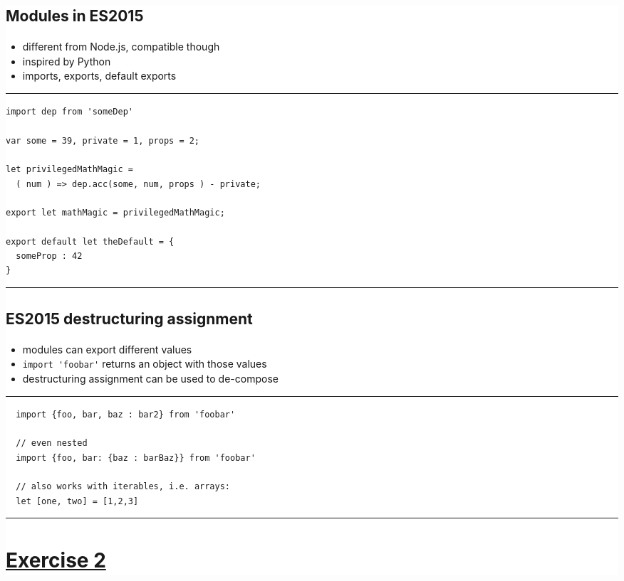 
## Modules in ES2015

* different from Node.js, compatible though
* inspired by Python
* imports, exports, default exports

---

```
import dep from 'someDep'

var some = 39, private = 1, props = 2;

let privilegedMathMagic =
  ( num ) => dep.acc(some, num, props ) - private;

export let mathMagic = privilegedMathMagic;

export default let theDefault = {
  someProp : 42
}
```
---

## ES2015 destructuring assignment

* modules can export different values
* `import 'foobar'`  returns an object with those values
* destructuring assignment can be used to de-compose

---
```
  import {foo, bar, baz : bar2} from 'foobar'

  // even nested
  import {foo, bar: {baz : barBaz}} from 'foobar'

  // also works with iterables, i.e. arrays:
  let [one, two] = [1,2,3]
```
---

# [Exercise 2](../tasks/#/2)
